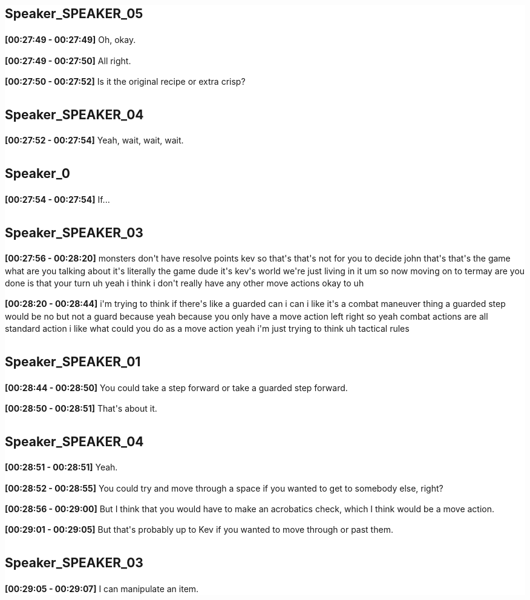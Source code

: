 ## Speaker_SPEAKER_05

**[00:27:49 - 00:27:49]** Oh, okay.

**[00:27:49 - 00:27:50]** All right.

**[00:27:50 - 00:27:52]** Is it the original recipe or extra crisp?


## Speaker_SPEAKER_04

**[00:27:52 - 00:27:54]** Yeah, wait, wait, wait.


## Speaker_0

**[00:27:54 - 00:27:54]** If...


## Speaker_SPEAKER_03

**[00:27:56 - 00:28:20]** monsters don't have resolve points kev so that's that's not for you to decide john that's that's the game what are you talking about it's literally the game dude it's kev's world we're just living in it um so now moving on to termay are you done is that your turn uh yeah i think i don't really have any other move actions okay to uh

**[00:28:20 - 00:28:44]** i'm trying to think if there's like a guarded can i can i like it's a combat maneuver thing a guarded step would be no but not a guard because yeah because you only have a move action left right so yeah combat actions are all standard action i like what could you do as a move action yeah i'm just trying to think uh tactical rules


## Speaker_SPEAKER_01

**[00:28:44 - 00:28:50]** You could take a step forward or take a guarded step forward.

**[00:28:50 - 00:28:51]** That's about it.


## Speaker_SPEAKER_04

**[00:28:51 - 00:28:51]** Yeah.

**[00:28:52 - 00:28:55]** You could try and move through a space if you wanted to get to somebody else, right?

**[00:28:56 - 00:29:00]** But I think that you would have to make an acrobatics check, which I think would be a move action.

**[00:29:01 - 00:29:05]** But that's probably up to Kev if you wanted to move through or past them.


## Speaker_SPEAKER_03

**[00:29:05 - 00:29:07]** I can manipulate an item.
